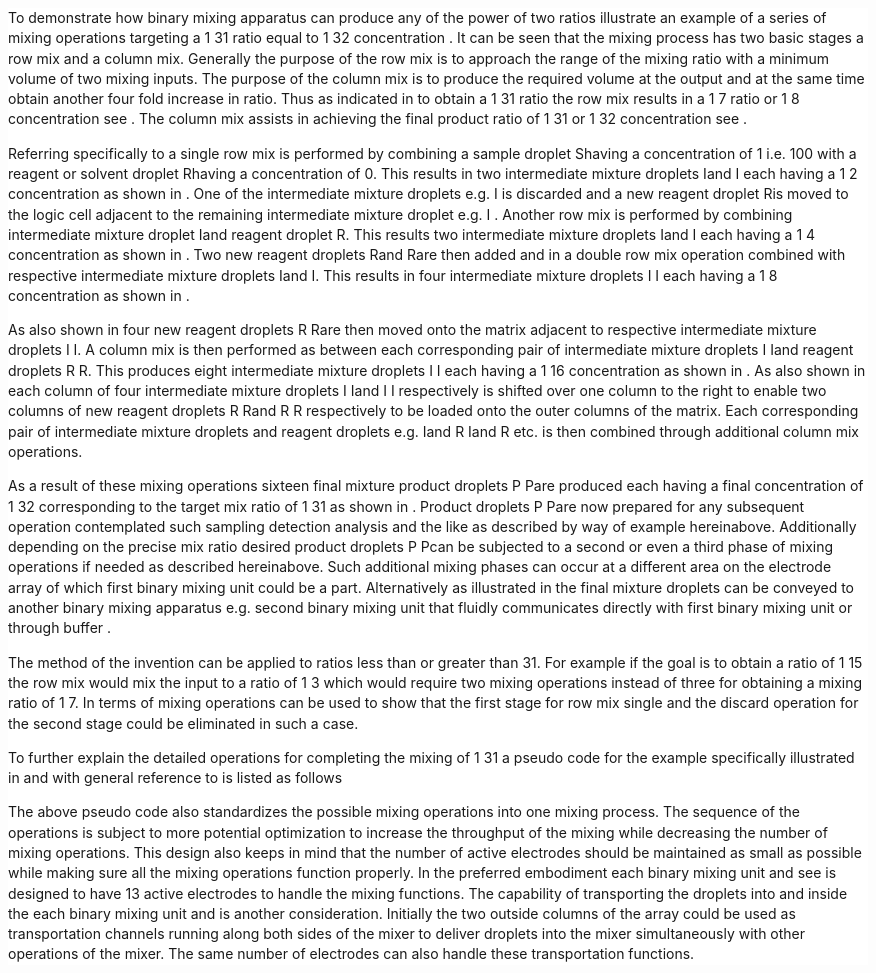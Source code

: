 To demonstrate how binary mixing apparatus can produce any of the power of two ratios illustrate an example of a series of mixing operations targeting a 1 31 ratio equal to 1 32 concentration . It can be seen that the mixing process has two basic stages a row mix and a column mix. Generally the purpose of the row mix is to approach the range of the mixing ratio with a minimum volume of two mixing inputs. The purpose of the column mix is to produce the required volume at the output and at the same time obtain another four fold increase in ratio. Thus as indicated in to obtain a 1 31 ratio the row mix results in a 1 7 ratio or 1 8 concentration see . The column mix assists in achieving the final product ratio of 1 31 or 1 32 concentration see .

Referring specifically to a single row mix is performed by combining a sample droplet Shaving a concentration of 1 i.e. 100 with a reagent or solvent droplet Rhaving a concentration of 0. This results in two intermediate mixture droplets Iand I each having a 1 2 concentration as shown in . One of the intermediate mixture droplets e.g. I is discarded and a new reagent droplet Ris moved to the logic cell adjacent to the remaining intermediate mixture droplet e.g. I . Another row mix is performed by combining intermediate mixture droplet Iand reagent droplet R. This results two intermediate mixture droplets Iand I each having a 1 4 concentration as shown in . Two new reagent droplets Rand Rare then added and in a double row mix operation combined with respective intermediate mixture droplets Iand I. This results in four intermediate mixture droplets I I each having a 1 8 concentration as shown in .

As also shown in four new reagent droplets R Rare then moved onto the matrix adjacent to respective intermediate mixture droplets I I. A column mix is then performed as between each corresponding pair of intermediate mixture droplets I Iand reagent droplets R R. This produces eight intermediate mixture droplets I I each having a 1 16 concentration as shown in . As also shown in each column of four intermediate mixture droplets I Iand I I respectively is shifted over one column to the right to enable two columns of new reagent droplets R Rand R R respectively to be loaded onto the outer columns of the matrix. Each corresponding pair of intermediate mixture droplets and reagent droplets e.g. Iand R Iand R etc. is then combined through additional column mix operations.

As a result of these mixing operations sixteen final mixture product droplets P Pare produced each having a final concentration of 1 32 corresponding to the target mix ratio of 1 31 as shown in . Product droplets P Pare now prepared for any subsequent operation contemplated such sampling detection analysis and the like as described by way of example hereinabove. Additionally depending on the precise mix ratio desired product droplets P Pcan be subjected to a second or even a third phase of mixing operations if needed as described hereinabove. Such additional mixing phases can occur at a different area on the electrode array of which first binary mixing unit could be a part. Alternatively as illustrated in the final mixture droplets can be conveyed to another binary mixing apparatus e.g. second binary mixing unit that fluidly communicates directly with first binary mixing unit or through buffer .

The method of the invention can be applied to ratios less than or greater than 31. For example if the goal is to obtain a ratio of 1 15 the row mix would mix the input to a ratio of 1 3 which would require two mixing operations instead of three for obtaining a mixing ratio of 1 7. In terms of mixing operations can be used to show that the first stage for row mix single and the discard operation for the second stage could be eliminated in such a case.

To further explain the detailed operations for completing the mixing of 1 31 a pseudo code for the example specifically illustrated in and with general reference to is listed as follows 

The above pseudo code also standardizes the possible mixing operations into one mixing process. The sequence of the operations is subject to more potential optimization to increase the throughput of the mixing while decreasing the number of mixing operations. This design also keeps in mind that the number of active electrodes should be maintained as small as possible while making sure all the mixing operations function properly. In the preferred embodiment each binary mixing unit and see is designed to have 13 active electrodes to handle the mixing functions. The capability of transporting the droplets into and inside the each binary mixing unit and is another consideration. Initially the two outside columns of the array could be used as transportation channels running along both sides of the mixer to deliver droplets into the mixer simultaneously with other operations of the mixer. The same number of electrodes can also handle these transportation functions.
